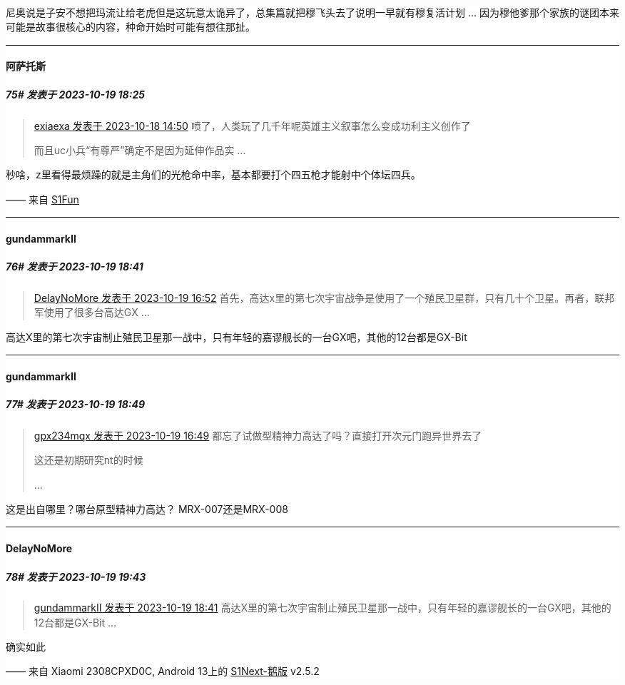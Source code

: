 尼奥说是子安不想把玛流让给老虎但是这玩意太诡异了，总集篇就把穆飞头去了说明一早就有穆复活计划 ...</blockquote>
因为穆他爹那个家族的谜团本来可能是故事很核心的内容，种命开始时可能有想往那扯。


*****

####  阿萨托斯  
##### 75#       发表于 2023-10-19 18:25

<blockquote><a href="httphttps://bbs.saraba1st.com/2b/forum.php?mod=redirect&amp;goto=findpost&amp;pid=62752276&amp;ptid=2157125" target="_blank">exiaexa 发表于 2023-10-18 14:50</a>
喷了，人类玩了几千年呢英雄主义叙事怎么变成功利主义创作了

而且uc小兵“有尊严”确定不是因为延伸作品实 ...</blockquote>
秒啥，z里看得最烦躁的就是主角们的光枪命中率，基本都要打个四五枪才能射中个体坛四兵。

—— 来自 [S1Fun](https://s1fun.koalcat.com)


*****

####  gundammarkⅡ  
##### 76#       发表于 2023-10-19 18:41

<blockquote><a href="httphttps://bbs.saraba1st.com/2b/forum.php?mod=redirect&amp;goto=findpost&amp;pid=62765654&amp;ptid=2157125" target="_blank">DelayNoMore 发表于 2023-10-19 16:52</a>
首先，高达x里的第七次宇宙战争是使用了一个殖民卫星群，只有几十个卫星。再者，联邦军使用了很多台高达GX ...</blockquote>
高达X里的第七次宇宙制止殖民卫星那一战中，只有年轻的嘉谬舰长的一台GX吧，其他的12台都是GX-Bit


*****

####  gundammarkⅡ  
##### 77#       发表于 2023-10-19 18:49

<blockquote><a href="httphttps://bbs.saraba1st.com/2b/forum.php?mod=redirect&amp;goto=findpost&amp;pid=62765604&amp;ptid=2157125" target="_blank">gpx234mqx 发表于 2023-10-19 16:49</a>
都忘了试做型精神力高达了吗？直接打开次元门跑异世界去了

这还是初期研究nt的时候

 ...</blockquote>
这是出自哪里？哪台原型精神力高达？
MRX-007还是MRX-008


*****

####  DelayNoMore  
##### 78#       发表于 2023-10-19 19:43

<blockquote><a href="httphttps://bbs.saraba1st.com/2b/forum.php?mod=redirect&amp;goto=findpost&amp;pid=62766999&amp;ptid=2157125" target="_blank">gundammarkⅡ 发表于 2023-10-19 18:41</a>
高达X里的第七次宇宙制止殖民卫星那一战中，只有年轻的嘉谬舰长的一台GX吧，其他的12台都是GX-Bit ...</blockquote>
确实如此

—— 来自 Xiaomi 2308CPXD0C, Android 13上的 [S1Next-鹅版](https://github.com/ykrank/S1-Next/releases) v2.5.2
